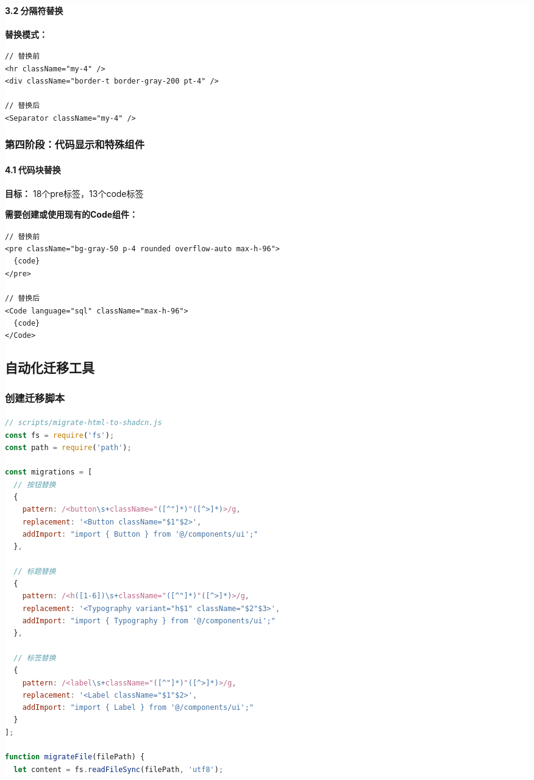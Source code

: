 #### 3.2 分隔符替换

**替换模式：**
```tsx
// 替换前
<hr className="my-4" />
<div className="border-t border-gray-200 pt-4" />

// 替换后
<Separator className="my-4" />
```

### 第四阶段：代码显示和特殊组件

#### 4.1 代码块替换

**目标：** 18个pre标签，13个code标签

**需要创建或使用现有的Code组件：**
```tsx
// 替换前
<pre className="bg-gray-50 p-4 rounded overflow-auto max-h-96">
  {code}
</pre>

// 替换后
<Code language="sql" className="max-h-96">
  {code}
</Code>
```

## 自动化迁移工具

### 创建迁移脚本

```javascript
// scripts/migrate-html-to-shadcn.js
const fs = require('fs');
const path = require('path');

const migrations = [
  // 按钮替换
  {
    pattern: /<button\s+className="([^"]*)"([^>]*)>/g,
    replacement: '<Button className="$1"$2>',
    addImport: "import { Button } from '@/components/ui';"
  },
  
  // 标题替换
  {
    pattern: /<h([1-6])\s+className="([^"]*)"([^>]*)>/g,
    replacement: '<Typography variant="h$1" className="$2"$3>',
    addImport: "import { Typography } from '@/components/ui';"
  },
  
  // 标签替换
  {
    pattern: /<label\s+className="([^"]*)"([^>]*)>/g,
    replacement: '<Label className="$1"$2>',
    addImport: "import { Label } from '@/components/ui';"
  }
];

function migrateFile(filePath) {
  let content = fs.readFileSync(filePath, 'utf8');
```